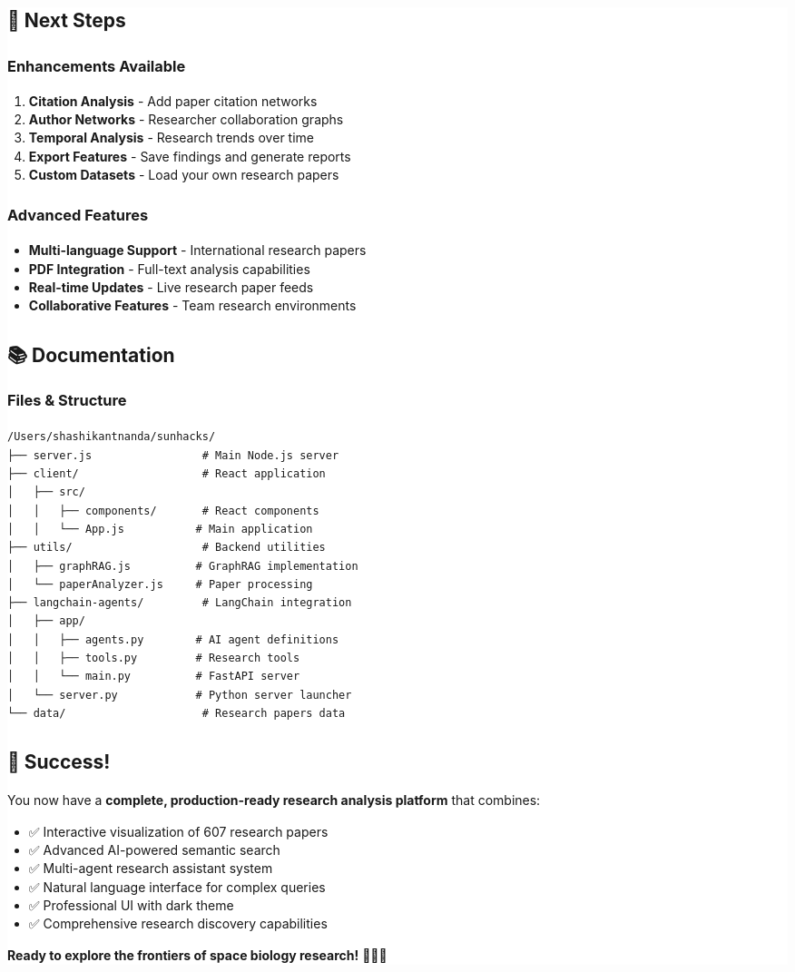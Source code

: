 ## 🚀 Next Steps

### Enhancements Available
1. **Citation Analysis** - Add paper citation networks
2. **Author Networks** - Researcher collaboration graphs
3. **Temporal Analysis** - Research trends over time
4. **Export Features** - Save findings and generate reports
5. **Custom Datasets** - Load your own research papers

### Advanced Features
- **Multi-language Support** - International research papers
- **PDF Integration** - Full-text analysis capabilities  
- **Real-time Updates** - Live research paper feeds
- **Collaborative Features** - Team research environments

## 📚 Documentation

### Files & Structure
```
/Users/shashikantnanda/sunhacks/
├── server.js                 # Main Node.js server
├── client/                   # React application
│   ├── src/
│   │   ├── components/       # React components
│   │   └── App.js           # Main application
├── utils/                    # Backend utilities
│   ├── graphRAG.js          # GraphRAG implementation
│   └── paperAnalyzer.js     # Paper processing
├── langchain-agents/         # LangChain integration
│   ├── app/
│   │   ├── agents.py        # AI agent definitions
│   │   ├── tools.py         # Research tools
│   │   └── main.py          # FastAPI server
│   └── server.py            # Python server launcher
└── data/                     # Research papers data
```

## 🎉 Success!

You now have a **complete, production-ready research analysis platform** that combines:
- ✅ Interactive visualization of 607 research papers
- ✅ Advanced AI-powered semantic search
- ✅ Multi-agent research assistant system  
- ✅ Natural language interface for complex queries
- ✅ Professional UI with dark theme
- ✅ Comprehensive research discovery capabilities

**Ready to explore the frontiers of space biology research!** 🚀🔬✨
